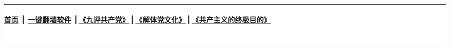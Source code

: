 
------------------------
#### [首页](https://github.com/gfw-breaker/banned-news3/blob/master/README.md) &nbsp;|&nbsp; [一键翻墙软件](https://github.com/gfw-breaker/nogfw/blob/master/README.md) &nbsp;| [《九评共产党》](https://github.com/gfw-breaker/9ping.md/blob/master/README.md#九评之一评共产党是什么) | [《解体党文化》](https://github.com/gfw-breaker/jtdwh.md/blob/master/README.md) | [《共产主义的终极目的》](https://github.com/gfw-breaker/gczydzjmd.md/blob/master/README.md)


<img src='http://gfw-breaker.win/banned-news3/pages/soh5/591301.md' width='0px' height='0px'/>